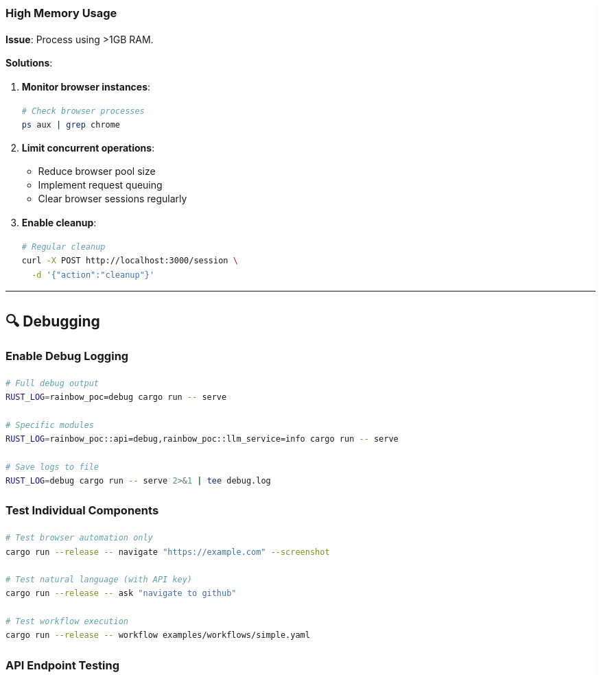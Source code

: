 ### High Memory Usage

**Issue**: Process using >1GB RAM.

**Solutions**:

1. **Monitor browser instances**:
   ```bash
   # Check browser processes
   ps aux | grep chrome
   ```

2. **Limit concurrent operations**:
   - Reduce browser pool size
   - Implement request queuing
   - Clear browser sessions regularly

3. **Enable cleanup**:
   ```bash
   # Regular cleanup
   curl -X POST http://localhost:3000/session \
     -d '{"action":"cleanup"}'
   ```

---

## 🔍 Debugging

### Enable Debug Logging

```bash
# Full debug output
RUST_LOG=rainbow_poc=debug cargo run -- serve

# Specific modules
RUST_LOG=rainbow_poc::api=debug,rainbow_poc::llm_service=info cargo run -- serve

# Save logs to file
RUST_LOG=debug cargo run -- serve 2>&1 | tee debug.log
```

### Test Individual Components

```bash
# Test browser automation only
cargo run --release -- navigate "https://example.com" --screenshot

# Test natural language (with API key)
cargo run --release -- ask "navigate to github"

# Test workflow execution
cargo run --release -- workflow examples/workflows/simple.yaml
```

### API Endpoint Testing
